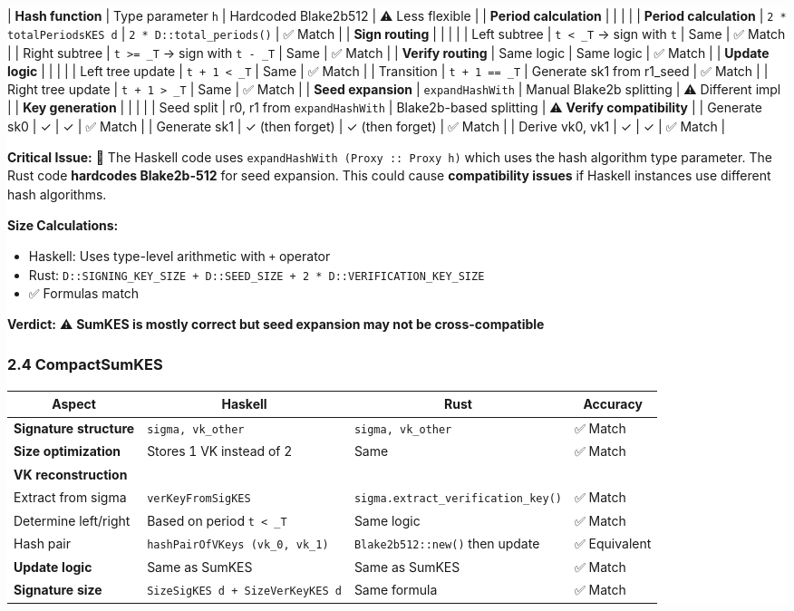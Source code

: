 | **Hash function** | Type parameter `h` | Hardcoded Blake2b512 | ⚠️ Less flexible |
| **Period calculation** | | | |
| **Period calculation** | `2 * totalPeriodsKES d` | `2 * D::total_periods()` | ✅ Match |
| **Sign routing** | | | |
| Left subtree | `t < _T` → sign with `t` | Same | ✅ Match |
| Right subtree | `t >= _T` → sign with `t - _T` | Same | ✅ Match |
| **Verify routing** | Same logic | Same logic | ✅ Match |
| **Update logic** | | | |
| Left tree update | `t + 1 < _T` | Same | ✅ Match |
| Transition | `t + 1 == _T` | Generate sk1 from r1_seed | ✅ Match |
| Right tree update | `t + 1 > _T` | Same | ✅ Match |
| **Seed expansion** | `expandHashWith` | Manual Blake2b splitting | ⚠️ Different impl |
| **Key generation** | | | |
| Seed split | r0, r1 from `expandHashWith` | Blake2b-based splitting | ⚠️ **Verify compatibility** |
| Generate sk0 | ✓ | ✓ | ✅ Match |
| Generate sk1 | ✓ (then forget) | ✓ (then forget) | ✅ Match |
| Derive vk0, vk1 | ✓ | ✓ | ✅ Match |

**Critical Issue:** 🔴 The Haskell code uses `expandHashWith (Proxy :: Proxy h)` which uses the hash algorithm type parameter. The Rust code **hardcodes Blake2b-512** for seed expansion. This could cause **compatibility issues** if Haskell instances use different hash algorithms.

**Size Calculations:**

- Haskell: Uses type-level arithmetic with `+` operator
- Rust: `D::SIGNING_KEY_SIZE + D::SEED_SIZE + 2 * D::VERIFICATION_KEY_SIZE`
- ✅ Formulas match

**Verdict:** ⚠️ **SumKES is mostly correct but seed expansion may not be cross-compatible**

### 2.4 CompactSumKES

| Aspect | Haskell | Rust | Accuracy |
|--------|---------|------|----------|
| **Signature structure** | `sigma, vk_other` | `sigma, vk_other` | ✅ Match |
| **Size optimization** | Stores 1 VK instead of 2 | Same | ✅ Match |
| **VK reconstruction** | | | |
| Extract from sigma | `verKeyFromSigKES` | `sigma.extract_verification_key()` | ✅ Match |
| Determine left/right | Based on period `t < _T` | Same logic | ✅ Match |
| Hash pair | `hashPairOfVKeys (vk_0, vk_1)` | `Blake2b512::new()` then update | ✅ Equivalent |
| **Update logic** | Same as SumKES | Same as SumKES | ✅ Match |
| **Signature size** | `SizeSigKES d + SizeVerKeyKES d` | Same formula | ✅ Match |
